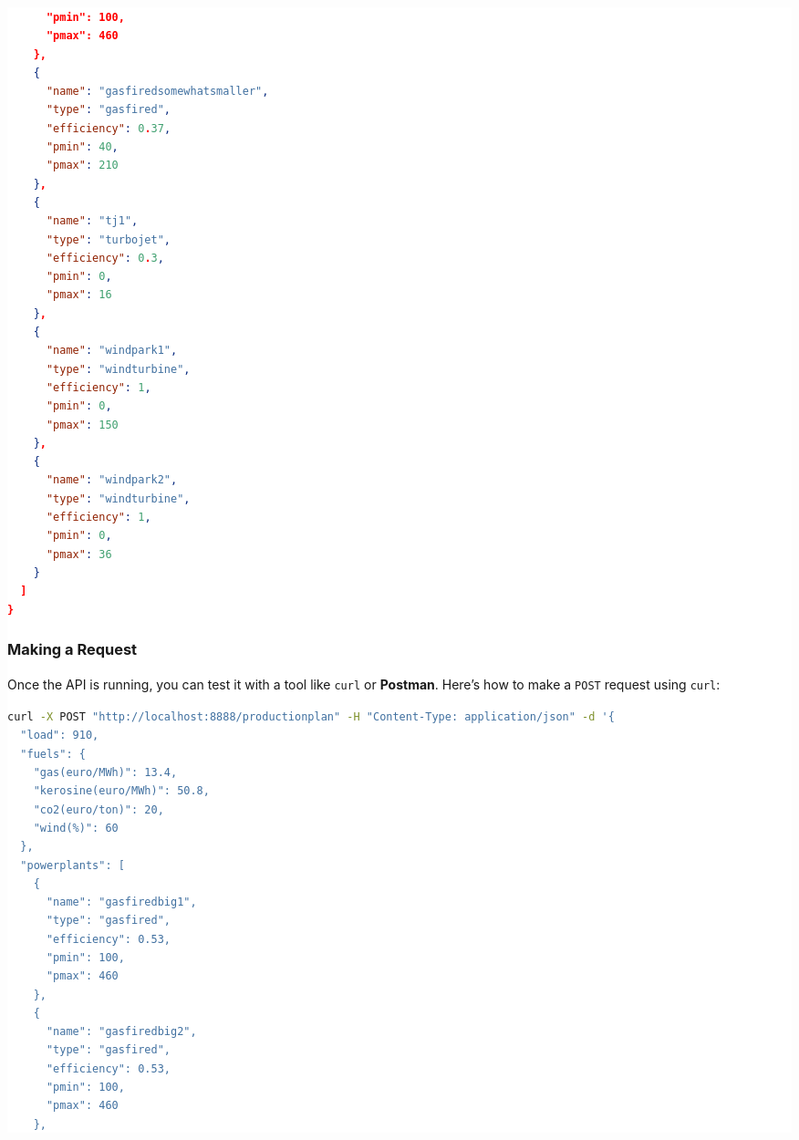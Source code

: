 ```json
      "pmin": 100,
      "pmax": 460
    },
    {
      "name": "gasfiredsomewhatsmaller",
      "type": "gasfired",
      "efficiency": 0.37,
      "pmin": 40,
      "pmax": 210
    },
    {
      "name": "tj1",
      "type": "turbojet",
      "efficiency": 0.3,
      "pmin": 0,
      "pmax": 16
    },
    {
      "name": "windpark1",
      "type": "windturbine",
      "efficiency": 1,
      "pmin": 0,
      "pmax": 150
    },
    {
      "name": "windpark2",
      "type": "windturbine",
      "efficiency": 1,
      "pmin": 0,
      "pmax": 36
    }
  ]
}
```

### Making a Request

Once the API is running, you can test it with a tool like `curl` or **Postman**. Here’s how to make a `POST` request using `curl`:

```bash
curl -X POST "http://localhost:8888/productionplan" -H "Content-Type: application/json" -d '{
  "load": 910,
  "fuels": {
    "gas(euro/MWh)": 13.4,
    "kerosine(euro/MWh)": 50.8,
    "co2(euro/ton)": 20,
    "wind(%)": 60
  },
  "powerplants": [
    {
      "name": "gasfiredbig1",
      "type": "gasfired",
      "efficiency": 0.53,
      "pmin": 100,
      "pmax": 460
    },
    {
      "name": "gasfiredbig2",
      "type": "gasfired",
      "efficiency": 0.53,
      "pmin": 100,
      "pmax": 460
    },
```